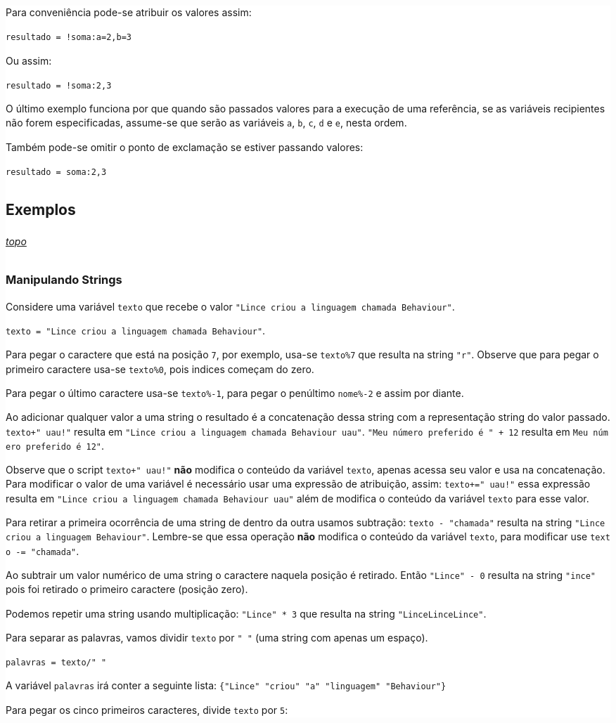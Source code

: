 Para conveniência pode-se atribuir os valores assim:

`resultado = !soma:a=2,b=3`

Ou assim:

`resultado = !soma:2,3`

O último exemplo funciona por que quando são passados valores para a execução de uma referência, se as variáveis recipientes não forem especificadas,
assume-se que serão as variáveis `a`, `b`, `c`, `d` e `e`, nesta ordem.

Também pode-se omitir o ponto de exclamação se estiver passando valores:

`resultado = soma:2,3`


## Exemplos
###### [topo](#behaviouresolang)
### Manipulando Strings

Considere uma variável `texto` que recebe o valor `"Lince criou a linguagem chamada Behaviour"`.

`texto = "Lince criou a linguagem chamada Behaviour"`.

Para pegar o caractere que está na posição `7`, por exemplo, usa-se `texto%7` que resulta na string `"r"`. 
Observe que para pegar o primeiro caractere usa-se `texto%0`, pois indices começam do zero.

Para pegar o último caractere usa-se `texto%-1`, para pegar o penúltimo `nome%-2` e assim por diante.

Ao adicionar qualquer valor a uma string o resultado é a concatenação dessa string com a representação string do valor passado.
`texto+" uau!"` resulta em `"Lince criou a linguagem chamada Behaviour uau"`. 
`"Meu número preferido é " + 12` resulta em `Meu número preferido é 12"`.

Observe que o script `texto+" uau!"` **não** modifica o conteúdo da variável `texto`, apenas acessa seu valor e usa na concatenação. Para modificar o valor de uma variável é necessário usar uma expressão de atribuição, assim: `texto+=" uau!"` essa expressão resulta em `"Lince criou a linguagem chamada Behaviour uau"` além de modifica o conteúdo da variável `texto` para esse valor.

Para retirar a primeira ocorrência de uma string de dentro da outra usamos subtração: `texto - "chamada"` resulta na string `"Lince criou a linguagem Behaviour"`. Lembre-se que essa operação **não** modifica o conteúdo da variável `texto`, para modificar use `texto -= "chamada"`.

Ao subtrair um valor numérico de uma string o caractere naquela posição é retirado. Então `"Lince" - 0` resulta na string `"ince"` pois foi retirado o primeiro caractere (posição zero).

Podemos repetir uma string usando multiplicação: `"Lince" * 3` que resulta na string `"LinceLinceLince"`.

Para separar as palavras, vamos dividir `texto` por `" "` (uma string com apenas um espaço).

`palavras = texto/" "`

A variável `palavras` irá conter a seguinte lista: `{"Lince" "criou" "a" "linguagem" "Behaviour"}`

Para pegar os cinco primeiros caracteres, divide `texto` por `5`:
